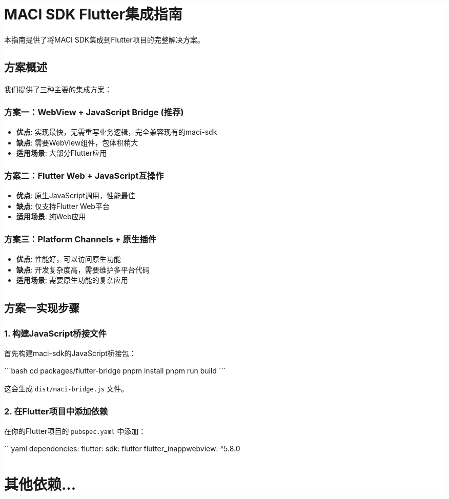 # MACI SDK Flutter集成指南

本指南提供了将MACI SDK集成到Flutter项目的完整解决方案。

## 方案概述

我们提供了三种主要的集成方案：

### 方案一：WebView + JavaScript Bridge (推荐)
- **优点**: 实现最快，无需重写业务逻辑，完全兼容现有的maci-sdk
- **缺点**: 需要WebView组件，包体积稍大
- **适用场景**: 大部分Flutter应用

### 方案二：Flutter Web + JavaScript互操作
- **优点**: 原生JavaScript调用，性能最佳
- **缺点**: 仅支持Flutter Web平台
- **适用场景**: 纯Web应用

### 方案三：Platform Channels + 原生插件
- **优点**: 性能好，可以访问原生功能
- **缺点**: 开发复杂度高，需要维护多平台代码
- **适用场景**: 需要原生功能的复杂应用

## 方案一实现步骤

### 1. 构建JavaScript桥接文件

首先构建maci-sdk的JavaScript桥接包：

\`\`\`bash
cd packages/flutter-bridge
pnpm install
pnpm run build
\`\`\`

这会生成 `dist/maci-bridge.js` 文件。

### 2. 在Flutter项目中添加依赖

在你的Flutter项目的 `pubspec.yaml` 中添加：

\`\`\`yaml
dependencies:
  flutter:
    sdk: flutter
  flutter_inappwebview: ^5.8.0

  # 其他依赖...
